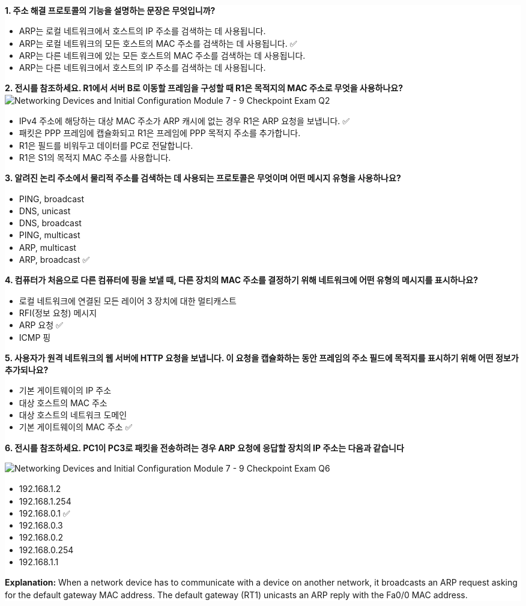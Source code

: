 **1. 주소 해결 프로토콜의 기능을 설명하는 문장은 무엇입니까?**  
  
- ARP는 로컬 네트워크에서 호스트의 IP 주소를 검색하는 데 사용됩니다.  
- ARP는 로컬 네트워크의 모든 호스트의 MAC 주소를 검색하는 데 사용됩니다.  ✅
- ARP는 다른 네트워크에 있는 모든 호스트의 MAC 주소를 검색하는 데 사용됩니다.  
- ARP는 다른 네트워크에서 호스트의 IP 주소를 검색하는 데 사용됩니다.


**2. 전시를 참조하세요. R1에서 서버 B로 이동할 프레임을 구성할 때 R1은 목적지의 MAC 주소로 무엇을 사용하나요?**  
![Networking Devices and Initial Configuration Module 7 - 9 Checkpoint Exam Q2](https://itexamanswers.net/wp-content/uploads/2015/05/i215038v1n1_215038.jpg)

- IPv4 주소에 해당하는 대상 MAC 주소가 ARP 캐시에 없는 경우 R1은 ARP 요청을 보냅니다.  ✅
- 패킷은 PPP 프레임에 캡슐화되고 R1은 프레임에 PPP 목적지 주소를 추가합니다.  
- R1은 필드를 비워두고 데이터를 PC로 전달합니다.  
- R1은 S1의 목적지 MAC 주소를 사용합니다.


**3. 알려진 논리 주소에서 물리적 주소를 검색하는 데 사용되는 프로토콜은 무엇이며 어떤 메시지 유형을 사용하나요?**

- PING, broadcast
- DNS, unicast
- DNS, broadcast
- PING, multicast
- ARP, multicast
- ARP, broadcast ✅


**4. 컴퓨터가 처음으로 다른 컴퓨터에 핑을 보낼 때, 다른 장치의 MAC 주소를 결정하기 위해 네트워크에 어떤 유형의 메시지를 표시하나요?**  
  
- 로컬 네트워크에 연결된 모든 레이어 3 장치에 대한 멀티캐스트  
- RFI(정보 요청) 메시지  
- ARP 요청 ✅  
- ICMP 핑


**5. 사용자가 원격 네트워크의 웹 서버에 HTTP 요청을 보냅니다. 이 요청을 캡슐화하는 동안 프레임의 주소 필드에 목적지를 표시하기 위해 어떤 정보가 추가되나요?**

- 기본 게이트웨이의 IP 주소  
- 대상 호스트의 MAC 주소  
- 대상 호스트의 네트워크 도메인  
- 기본 게이트웨이의 MAC 주소 ✅


**6. 전시를 참조하세요. PC1이 PC3로 패킷을 전송하려는 경우 ARP 요청에 응답할 장치의 IP 주소는 다음과 같습니다**

![Networking Devices and Initial Configuration Module 7 - 9 Checkpoint Exam Q6](https://itexamanswers.net/wp-content/uploads/2022/07/2022-07-24_152556.jpg)

- 192.168.1.2
- 192.168.1.254
- 192.168.0.1 ✅
- 192.168.0.3
- 192.168.0.2
- 192.168.0.254
- 192.168.1.1

**Explanation:** When a network device has to communicate with a device on another network, it broadcasts an ARP request asking for the default gateway MAC address. The default gateway (RT1) unicasts an ARP reply with the Fa0/0 MAC address.
